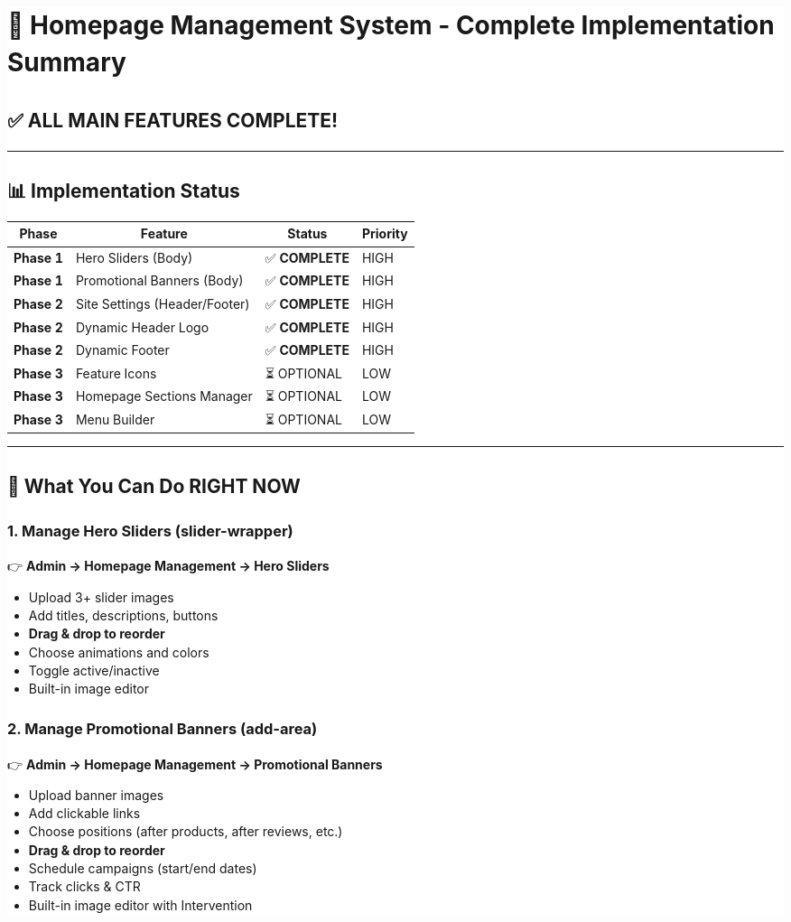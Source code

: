 # 🎉 Homepage Management System - Complete Implementation Summary

## ✅ **ALL MAIN FEATURES COMPLETE!**

---

## 📊 Implementation Status

| Phase | Feature | Status | Priority |
|-------|---------|--------|----------|
| **Phase 1** | Hero Sliders (Body) | ✅ **COMPLETE** | HIGH |
| **Phase 1** | Promotional Banners (Body) | ✅ **COMPLETE** | HIGH |
| **Phase 2** | Site Settings (Header/Footer) | ✅ **COMPLETE** | HIGH |
| **Phase 2** | Dynamic Header Logo | ✅ **COMPLETE** | HIGH |
| **Phase 2** | Dynamic Footer | ✅ **COMPLETE** | HIGH |
| **Phase 3** | Feature Icons | ⏳ OPTIONAL | LOW |
| **Phase 3** | Homepage Sections Manager | ⏳ OPTIONAL | LOW |
| **Phase 3** | Menu Builder | ⏳ OPTIONAL | LOW |

---

## 🎯 What You Can Do RIGHT NOW

### **1. Manage Hero Sliders** (slider-wrapper)
👉 **Admin → Homepage Management → Hero Sliders**

- Upload 3+ slider images
- Add titles, descriptions, buttons
- **Drag & drop to reorder**
- Choose animations and colors
- Toggle active/inactive
- Built-in image editor

### **2. Manage Promotional Banners** (add-area)
👉 **Admin → Homepage Management → Promotional Banners**

- Upload banner images
- Add clickable links
- Choose positions (after products, after reviews, etc.)
- **Drag & drop to reorder**
- Schedule campaigns (start/end dates)
- Track clicks & CTR
- Built-in image editor with Intervention
